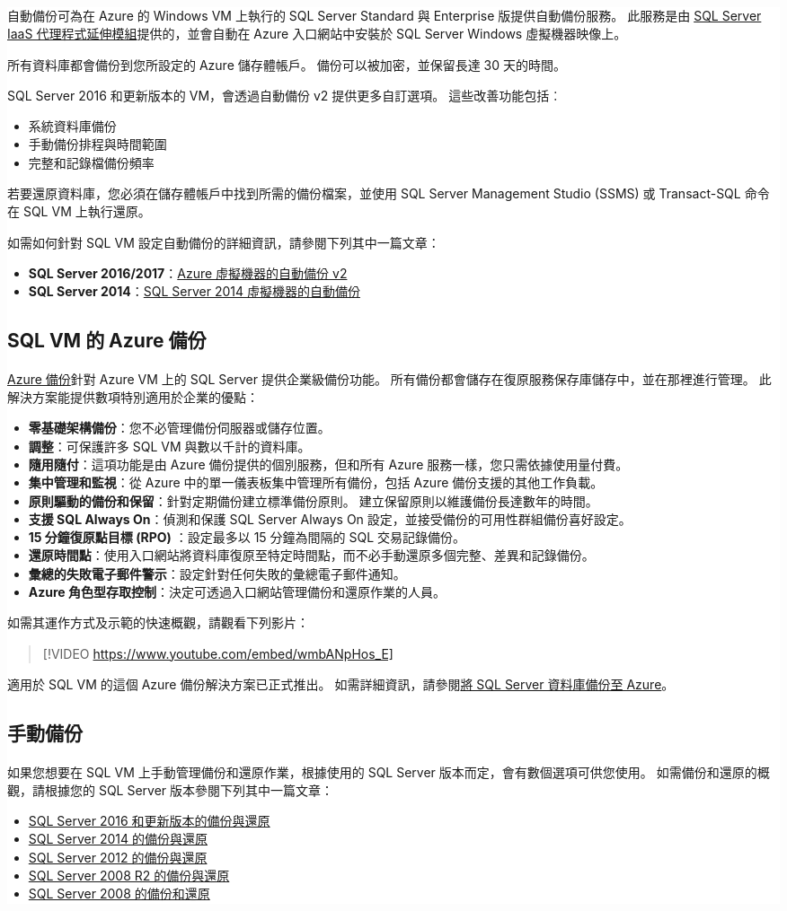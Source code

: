 自動備份可為在 Azure 的 Windows VM 上執行的 SQL Server Standard 與 Enterprise 版提供自動備份服務。 此服務是由 [SQL Server IaaS 代理程式延伸模組](sql-server-iaas-agent-extension-automate-management.md)提供的，並會自動在 Azure 入口網站中安裝於 SQL Server Windows 虛擬機器映像上。

所有資料庫都會備份到您所設定的 Azure 儲存體帳戶。 備份可以被加密，並保留長達 30 天的時間。

SQL Server 2016 和更新版本的 VM，會透過自動備份 v2 提供更多自訂選項。 這些改善功能包括︰

- 系統資料庫備份
- 手動備份排程與時間範圍
- 完整和記錄檔備份頻率

若要還原資料庫，您必須在儲存體帳戶中找到所需的備份檔案，並使用 SQL Server Management Studio (SSMS) 或 Transact-SQL 命令在 SQL VM 上執行還原。

如需如何針對 SQL VM 設定自動備份的詳細資訊，請參閱下列其中一篇文章：

- **SQL Server 2016/2017**：[Azure 虛擬機器的自動備份 v2](automated-backup.md)
- **SQL Server 2014**：[SQL Server 2014 虛擬機器的自動備份](automated-backup-sql-2014.md)

## <a name="azure-backup-for-sql-vms"></a><a id="azbackup"></a> SQL VM 的 Azure 備份

[Azure 備份](../../../backup/index.yml)針對 Azure VM 上的 SQL Server 提供企業級備份功能。 所有備份都會儲存在復原服務保存庫儲存中，並在那裡進行管理。 此解決方案能提供數項特別適用於企業的優點：

- **零基礎架構備份**：您不必管理備份伺服器或儲存位置。
- **調整**：可保護許多 SQL VM 與數以千計的資料庫。
- **隨用隨付**：這項功能是由 Azure 備份提供的個別服務，但和所有 Azure 服務一樣，您只需依據使用量付費。
- **集中管理和監視**：從 Azure 中的單一儀表板集中管理所有備份，包括 Azure 備份支援的其他工作負載。
- **原則驅動的備份和保留**：針對定期備份建立標準備份原則。 建立保留原則以維護備份長達數年的時間。
- **支援 SQL Always On**：偵測和保護 SQL Server Always On 設定，並接受備份的可用性群組備份喜好設定。
- **15 分鐘復原點目標 (RPO)** ：設定最多以 15 分鐘為間隔的 SQL 交易記錄備份。
- **還原時間點**：使用入口網站將資料庫復原至特定時間點，而不必手動還原多個完整、差異和記錄備份。
- **彙總的失敗電子郵件警示**：設定針對任何失敗的彙總電子郵件通知。
- **Azure 角色型存取控制**：決定可透過入口網站管理備份和還原作業的人員。

如需其運作方式及示範的快速概觀，請觀看下列影片：

> [!VIDEO https://www.youtube.com/embed/wmbANpHos_E]

適用於 SQL VM 的這個 Azure 備份解決方案已正式推出。 如需詳細資訊，請參閱[將 SQL Server 資料庫備份至 Azure](../../../backup/backup-azure-sql-database.md)。

## <a name="manual-backup"></a><a id="manual"></a> 手動備份

如果您想要在 SQL VM 上手動管理備份和還原作業，根據使用的 SQL Server 版本而定，會有數個選項可供您使用。 如需備份和還原的概觀，請根據您的 SQL Server 版本參閱下列其中一篇文章：

- [SQL Server 2016 和更新版本的備份與還原](/sql/relational-databases/backup-restore/back-up-and-restore-of-sql-server-databases)
- [SQL Server 2014 的備份與還原](/sql/relational-databases/backup-restore/back-up-and-restore-of-sql-server-databases?viewFallbackFrom=sql-server-2014)
- [SQL Server 2012 的備份與還原](/previous-versions/sql/sql-server-2012/ms187048(v=sql.110))
- [SQL Server 2008 R2 的備份與還原](/previous-versions/sql/sql-server-2008-r2/ms187048(v=sql.105))
- [SQL Server 2008 的備份和還原](/previous-versions/sql/sql-server-2008/ms187048(v=sql.100))
